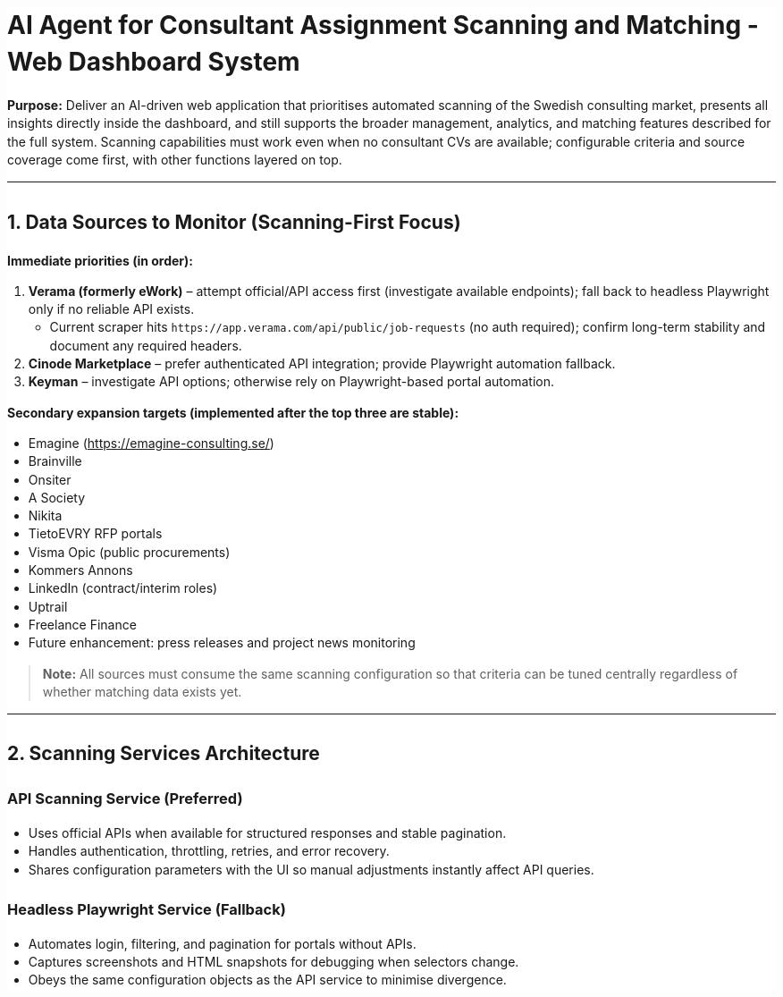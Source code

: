 # AI Agent for Consultant Assignment Scanning and Matching - Web Dashboard System

**Purpose:** Deliver an AI-driven web application that prioritises automated scanning of the Swedish consulting market, presents all insights directly inside the dashboard, and still supports the broader management, analytics, and matching features described for the full system. Scanning capabilities must work even when no consultant CVs are available; configurable criteria and source coverage come first, with other functions layered on top.

---

## 1. Data Sources to Monitor (Scanning-First Focus)

**Immediate priorities (in order):**
1. **Verama (formerly eWork)** – attempt official/API access first (investigate available endpoints); fall back to headless Playwright only if no reliable API exists.
   - Current scraper hits `https://app.verama.com/api/public/job-requests` (no auth required); confirm long-term stability and document any required headers.
2. **Cinode Marketplace** – prefer authenticated API integration; provide Playwright automation fallback.
3. **Keyman** – investigate API options; otherwise rely on Playwright-based portal automation.

**Secondary expansion targets (implemented after the top three are stable):**
- Emagine (https://emagine-consulting.se/)
- Brainville
- Onsiter
- A Society
- Nikita
- TietoEVRY RFP portals
- Visma Opic (public procurements)
- Kommers Annons
- LinkedIn (contract/interim roles)
- Uptrail
- Freelance Finance
- Future enhancement: press releases and project news monitoring

> **Note:** All sources must consume the same scanning configuration so that criteria can be tuned centrally regardless of whether matching data exists yet.

---

## 2. Scanning Services Architecture

### API Scanning Service (Preferred)
- Uses official APIs when available for structured responses and stable pagination.
- Handles authentication, throttling, retries, and error recovery.
- Shares configuration parameters with the UI so manual adjustments instantly affect API queries.

### Headless Playwright Service (Fallback)
- Automates login, filtering, and pagination for portals without APIs.
- Captures screenshots and HTML snapshots for debugging when selectors change.
- Obeys the same configuration objects as the API service to minimise divergence.
